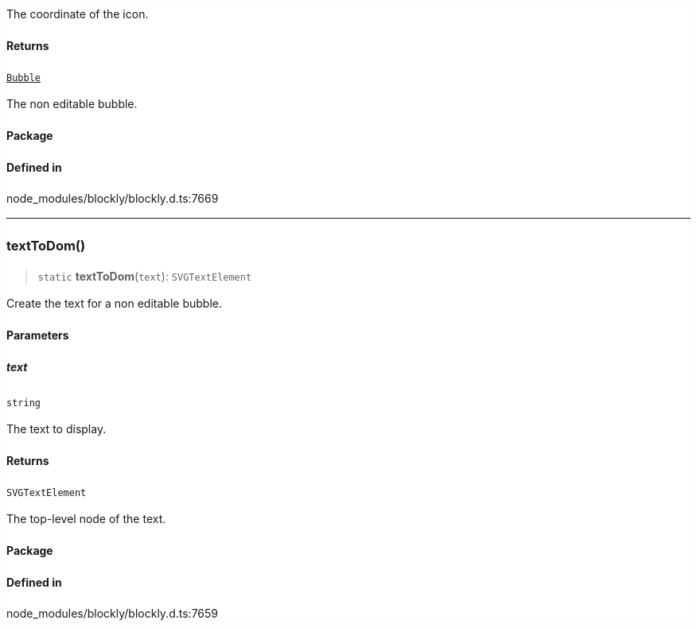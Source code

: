 The coordinate of the icon.

#### Returns

[`Bubble`](Bubble.md)

The non editable bubble.

#### Package

#### Defined in

node_modules/blockly/blockly.d.ts:7669

---

### textToDom()

> `static` **textToDom**(`text`): `SVGTextElement`

Create the text for a non editable bubble.

#### Parameters

##### text

`string`

The text to display.

#### Returns

`SVGTextElement`

The top-level node of the text.

#### Package

#### Defined in

node_modules/blockly/blockly.d.ts:7659
